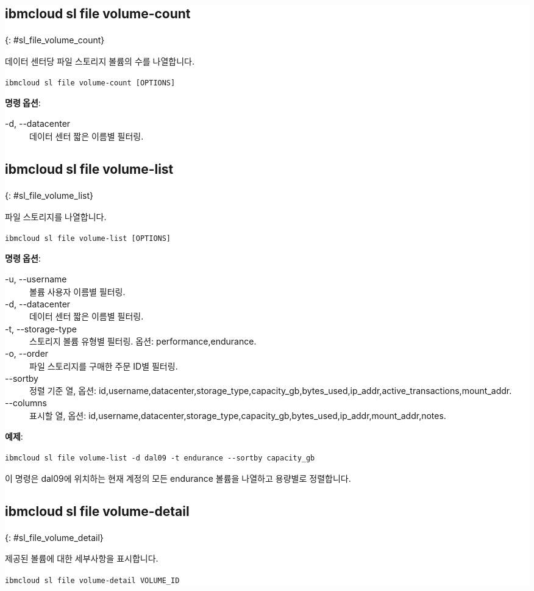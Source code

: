 ## ibmcloud sl file volume-count
{: #sl_file_volume_count}

데이터 센터당 파일 스토리지 볼륨의 수를 나열합니다.
```
ibmcloud sl file volume-count [OPTIONS]
```

<strong>명령 옵션</strong>:
<dl>
<dt>-d, --datacenter</dt>
<dd>데이터 센터 짧은 이름별 필터링.</dd>
</dl>

## ibmcloud sl file volume-list
{: #sl_file_volume_list}

파일 스토리지를 나열합니다.
```
ibmcloud sl file volume-list [OPTIONS]
```

<strong>명령 옵션</strong>:
<dl>
<dt>-u, --username</dt>
<dd>볼륨 사용자 이름별 필터링.</dd>
<dt>-d, --datacenter</dt>
<dd>데이터 센터 짧은 이름별 필터링.</dd>
<dt>-t, --storage-type</dt>
<dd>스토리지 볼륨 유형별 필터링. 옵션: performance,endurance.</dd>
<dt>-o, --order</dt>
<dd>파일 스토리지를 구매한 주문 ID별 필터링.</dd>
<dt>--sortby</dt>
<dd>정렬 기준 열, 옵션: id,username,datacenter,storage_type,capacity_gb,bytes_used,ip_addr,active_transactions,mount_addr.</dd>
<dt>--columns</dt>
<dd>표시할 열, 옵션: id,username,datacenter,storage_type,capacity_gb,bytes_used,ip_addr,mount_addr,notes.</dd>
</dl>

**예제**:
```
ibmcloud sl file volume-list -d dal09 -t endurance --sortby capacity_gb
```
이 명령은 dal09에 위치하는 현재 계정의 모든 endurance 볼륨을 나열하고 용량별로 정렬합니다.

## ibmcloud sl file volume-detail
{: #sl_file_volume_detail}

제공된 볼륨에 대한 세부사항을 표시합니다.
```
ibmcloud sl file volume-detail VOLUME_ID
```
